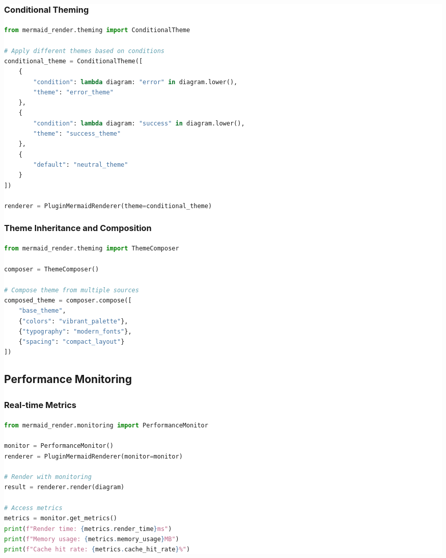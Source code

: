 ### Conditional Theming

```python
from mermaid_render.theming import ConditionalTheme

# Apply different themes based on conditions
conditional_theme = ConditionalTheme([
    {
        "condition": lambda diagram: "error" in diagram.lower(),
        "theme": "error_theme"
    },
    {
        "condition": lambda diagram: "success" in diagram.lower(),
        "theme": "success_theme"
    },
    {
        "default": "neutral_theme"
    }
])

renderer = PluginMermaidRenderer(theme=conditional_theme)
```

### Theme Inheritance and Composition

```python
from mermaid_render.theming import ThemeComposer

composer = ThemeComposer()

# Compose theme from multiple sources
composed_theme = composer.compose([
    "base_theme",
    {"colors": "vibrant_palette"},
    {"typography": "modern_fonts"},
    {"spacing": "compact_layout"}
])
```

## Performance Monitoring

### Real-time Metrics

```python
from mermaid_render.monitoring import PerformanceMonitor

monitor = PerformanceMonitor()
renderer = PluginMermaidRenderer(monitor=monitor)

# Render with monitoring
result = renderer.render(diagram)

# Access metrics
metrics = monitor.get_metrics()
print(f"Render time: {metrics.render_time}ms")
print(f"Memory usage: {metrics.memory_usage}MB")
print(f"Cache hit rate: {metrics.cache_hit_rate}%")
```
